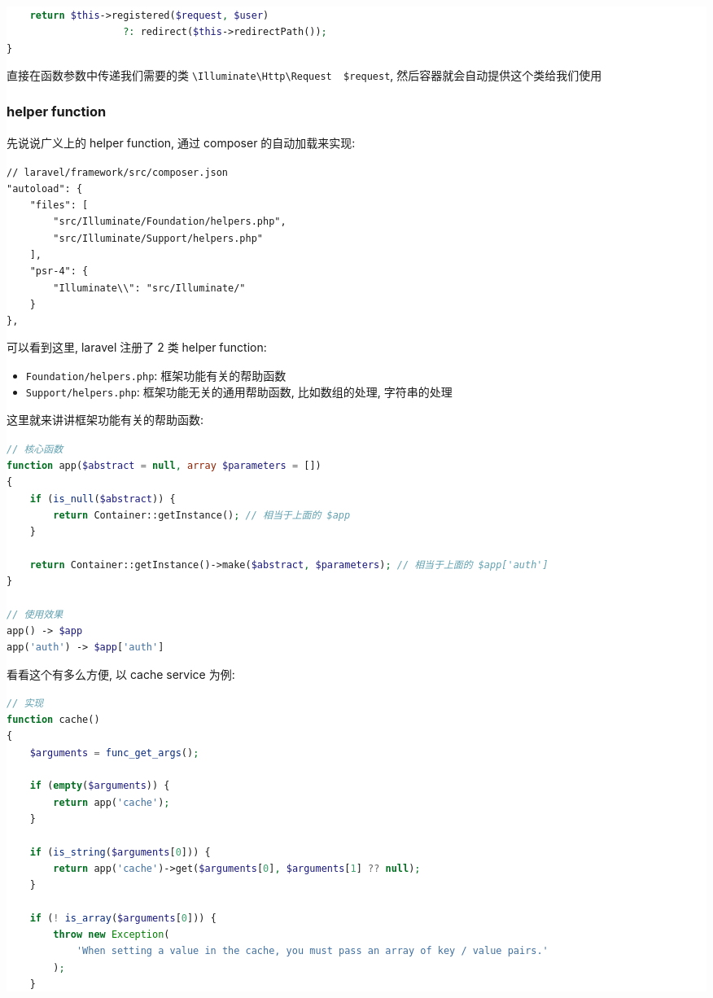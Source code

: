 ```php
    return $this->registered($request, $user)
                    ?: redirect($this->redirectPath());
}
```

直接在函数参数中传递我们需要的类 `\Illuminate\Http\Request  $request`, 然后容器就会自动提供这个类给我们使用

### helper function

先说说广义上的 helper function, 通过 composer 的自动加载来实现:

```
// laravel/framework/src/composer.json
"autoload": {
    "files": [
        "src/Illuminate/Foundation/helpers.php",
        "src/Illuminate/Support/helpers.php"
    ],
    "psr-4": {
        "Illuminate\\": "src/Illuminate/"
    }
},
```

可以看到这里, laravel 注册了 2 类 helper function:

- `Foundation/helpers.php`: 框架功能有关的帮助函数
- `Support/helpers.php`: 框架功能无关的通用帮助函数, 比如数组的处理, 字符串的处理

这里就来讲讲框架功能有关的帮助函数:

```php
// 核心函数
function app($abstract = null, array $parameters = [])
{
    if (is_null($abstract)) {
        return Container::getInstance(); // 相当于上面的 $app
    }

    return Container::getInstance()->make($abstract, $parameters); // 相当于上面的 $app['auth']
}

// 使用效果
app() -> $app
app('auth') -> $app['auth']
```

看看这个有多么方便, 以 cache service 为例:

```php
// 实现
function cache()
{
    $arguments = func_get_args();

    if (empty($arguments)) {
        return app('cache');
    }

    if (is_string($arguments[0])) {
        return app('cache')->get($arguments[0], $arguments[1] ?? null);
    }

    if (! is_array($arguments[0])) {
        throw new Exception(
            'When setting a value in the cache, you must pass an array of key / value pairs.'
        );
    }
```